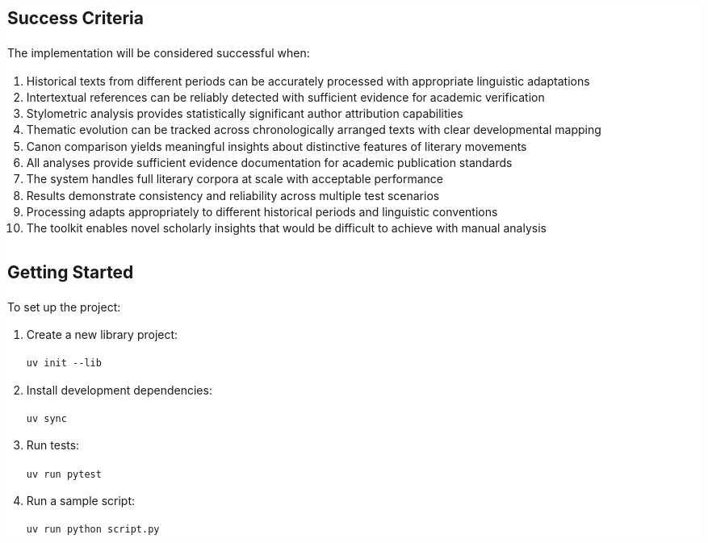 ## Success Criteria

The implementation will be considered successful when:

1. Historical texts from different periods can be accurately processed with appropriate linguistic adaptations
2. Intertextual references can be reliably detected with sufficient evidence for academic verification
3. Stylometric analysis provides statistically significant author attribution capabilities
4. Thematic evolution can be tracked across chronologically arranged texts with clear developmental mapping
5. Canon comparison yields meaningful insights about distinctive features of literary movements
6. All analyses provide sufficient evidence documentation for academic publication standards
7. The system handles full literary corpora at scale with acceptable performance
8. Results demonstrate consistency and reliability across multiple test scenarios
9. Processing adapts appropriately to different historical periods and linguistic conventions
10. The toolkit enables novel scholarly insights that would be difficult to achieve with manual analysis

## Getting Started

To set up the project:

1. Create a new library project:
   ```
   uv init --lib
   ```

2. Install development dependencies:
   ```
   uv sync
   ```

3. Run tests:
   ```
   uv run pytest
   ```

4. Run a sample script:
   ```
   uv run python script.py
   ```